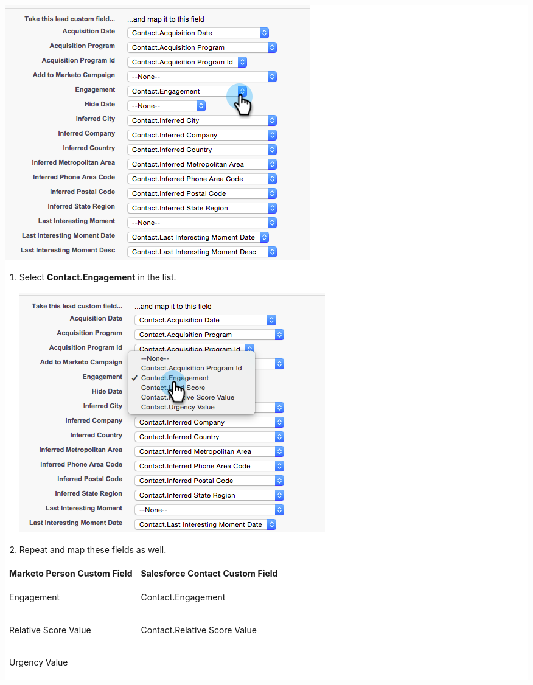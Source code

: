    ![](assets/image2015-6-1-10-3a9-3a53-1.png)

1. Select **Contact.Engagement** in the list.

   ![](assets/image2015-6-1-10-3a12-3a11-1.png)

1. Repeat and map these fields as well.

<table> 
 <tbody> 
  <tr> 
   <th colspan="1" rowspan="1">Marketo Person Custom Field</th> 
   <th colspan="1" rowspan="1">Salesforce Contact Custom Field</th> 
  </tr> 
  <tr> 
   <td colspan="1" rowspan="1"><p>Engagement</p></td> 
   <td colspan="1" rowspan="1"><p>Contact.Engagement</p></td> 
  </tr> 
  <tr> 
   <td colspan="1" rowspan="1"><p>Relative Score Value</p></td> 
   <td colspan="1" rowspan="1"><p>Contact.Relative Score Value</p></td> 
  </tr> 
  <tr> 
   <td colspan="1" rowspan="1"><p>Urgency Value</p></td> 